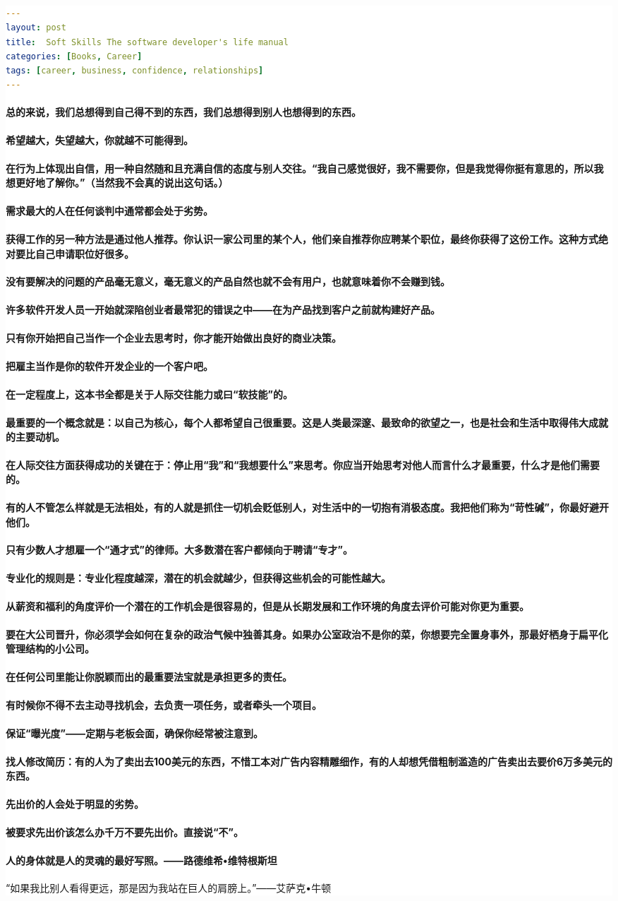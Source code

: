 ```yaml
---
layout: post
title:  Soft Skills The software developer's life manual
categories: [Books, Career]
tags: [career, business, confidence, relationships]
---
```

#### 总的来说，我们总想得到自己得不到的东西，我们总想得到别人也想得到的东西。
#### 希望越大，失望越大，你就越不可能得到。
#### 在行为上体现出自信，用一种自然随和且充满自信的态度与别人交往。“我自己感觉很好，我不需要你，但是我觉得你挺有意思的，所以我想更好地了解你。”（当然我不会真的说出这句话。）
#### 需求最大的人在任何谈判中通常都会处于劣势。
#### 获得工作的另一种方法是通过他人推荐。你认识一家公司里的某个人，他们亲自推荐你应聘某个职位，最终你获得了这份工作。这种方式绝对要比自己申请职位好很多。
#### 没有要解决的问题的产品毫无意义，毫无意义的产品自然也就不会有用户，也就意味着你不会赚到钱。
#### 许多软件开发人员一开始就深陷创业者最常犯的错误之中——在为产品找到客户之前就构建好产品。
#### 只有你开始把自己当作一个企业去思考时，你才能开始做出良好的商业决策。
#### 把雇主当作是你的软件开发企业的一个客户吧。
#### 在一定程度上，这本书全都是关于人际交往能力或曰“软技能”的。
#### 最重要的一个概念就是：以自己为核心，每个人都希望自己很重要。这是人类最深邃、最致命的欲望之一，也是社会和生活中取得伟大成就的主要动机。
#### 在人际交往方面获得成功的关键在于：停止用“我”和“我想要什么”来思考。你应当开始思考对他人而言什么才最重要，什么才是他们需要的。
#### 有的人不管怎么样就是无法相处，有的人就是抓住一切机会贬低别人，对生活中的一切抱有消极态度。我把他们称为“苛性碱”，你最好避开他们。
#### 只有少数人才想雇一个“通才式”的律师。大多数潜在客户都倾向于聘请“专才”。
#### 专业化的规则是：专业化程度越深，潜在的机会就越少，但获得这些机会的可能性越大。
#### 从薪资和福利的角度评价一个潜在的工作机会是很容易的，但是从长期发展和工作环境的角度去评价可能对你更为重要。
#### 要在大公司晋升，你必须学会如何在复杂的政治气候中独善其身。如果办公室政治不是你的菜，你想要完全置身事外，那最好栖身于扁平化管理结构的小公司。
#### 在任何公司里能让你脱颖而出的最重要法宝就是承担更多的责任。
#### 有时候你不得不去主动寻找机会，去负责一项任务，或者牵头一个项目。
#### 保证“曝光度”——定期与老板会面，确保你经常被注意到。
#### 找人修改简历：有的人为了卖出去100美元的东西，不惜工本对广告内容精雕细作，有的人却想凭借粗制滥造的广告卖出去要价6万多美元的东西。
#### 先出价的人会处于明显的劣势。
#### 被要求先出价该怎么办千万不要先出价。直接说“不”。
#### 人的身体就是人的灵魂的最好写照。——路德维希•维特根斯坦

“如果我比别人看得更远，那是因为我站在巨人的肩膀上。”——艾萨克•牛顿
